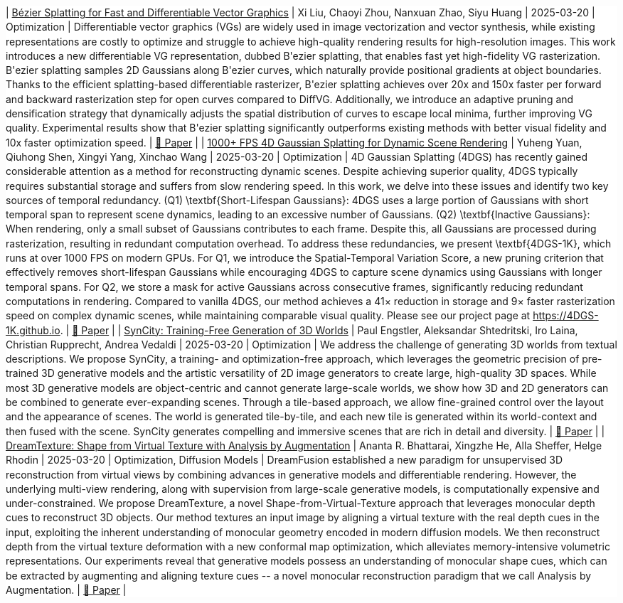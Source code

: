 | [Bézier Splatting for Fast and Differentiable Vector Graphics](http://arxiv.org/abs/2503.16424v1) | Xi Liu, Chaoyi Zhou, Nanxuan Zhao, Siyu Huang | 2025-03-20 | Optimization | Differentiable vector graphics (VGs) are widely used in image vectorization and vector synthesis, while existing representations are costly to optimize and struggle to achieve high-quality rendering results for high-resolution images. This work introduces a new differentiable VG representation, dubbed B\'ezier splatting, that enables fast yet high-fidelity VG rasterization. B\'ezier splatting samples 2D Gaussians along B\'ezier curves, which naturally provide positional gradients at object boundaries. Thanks to the efficient splatting-based differentiable rasterizer, B\'ezier splatting achieves over 20x and 150x faster per forward and backward rasterization step for open curves compared to DiffVG. Additionally, we introduce an adaptive pruning and densification strategy that dynamically adjusts the spatial distribution of curves to escape local minima, further improving VG quality. Experimental results show that B\'ezier splatting significantly outperforms existing methods with better visual fidelity and 10x faster optimization speed. | [🔗 Paper](http://arxiv.org/abs/2503.16424v1) |
| [1000+ FPS 4D Gaussian Splatting for Dynamic Scene Rendering](http://arxiv.org/abs/2503.16422v1) | Yuheng Yuan, Qiuhong Shen, Xingyi Yang, Xinchao Wang | 2025-03-20 | Optimization | 4D Gaussian Splatting (4DGS) has recently gained considerable attention as a method for reconstructing dynamic scenes. Despite achieving superior quality, 4DGS typically requires substantial storage and suffers from slow rendering speed. In this work, we delve into these issues and identify two key sources of temporal redundancy. (Q1) \textbf{Short-Lifespan Gaussians}: 4DGS uses a large portion of Gaussians with short temporal span to represent scene dynamics, leading to an excessive number of Gaussians. (Q2) \textbf{Inactive Gaussians}: When rendering, only a small subset of Gaussians contributes to each frame. Despite this, all Gaussians are processed during rasterization, resulting in redundant computation overhead. To address these redundancies, we present \textbf{4DGS-1K}, which runs at over 1000 FPS on modern GPUs. For Q1, we introduce the Spatial-Temporal Variation Score, a new pruning criterion that effectively removes short-lifespan Gaussians while encouraging 4DGS to capture scene dynamics using Gaussians with longer temporal spans. For Q2, we store a mask for active Gaussians across consecutive frames, significantly reducing redundant computations in rendering. Compared to vanilla 4DGS, our method achieves a $41\times$ reduction in storage and $9\times$ faster rasterization speed on complex dynamic scenes, while maintaining comparable visual quality. Please see our project page at https://4DGS-1K.github.io. | [🔗 Paper](http://arxiv.org/abs/2503.16422v1) |
| [SynCity: Training-Free Generation of 3D Worlds](http://arxiv.org/abs/2503.16420v1) | Paul Engstler, Aleksandar Shtedritski, Iro Laina, Christian Rupprecht, Andrea Vedaldi | 2025-03-20 | Optimization | We address the challenge of generating 3D worlds from textual descriptions. We propose SynCity, a training- and optimization-free approach, which leverages the geometric precision of pre-trained 3D generative models and the artistic versatility of 2D image generators to create large, high-quality 3D spaces. While most 3D generative models are object-centric and cannot generate large-scale worlds, we show how 3D and 2D generators can be combined to generate ever-expanding scenes. Through a tile-based approach, we allow fine-grained control over the layout and the appearance of scenes. The world is generated tile-by-tile, and each new tile is generated within its world-context and then fused with the scene. SynCity generates compelling and immersive scenes that are rich in detail and diversity. | [🔗 Paper](http://arxiv.org/abs/2503.16420v1) |
| [DreamTexture: Shape from Virtual Texture with Analysis by Augmentation](http://arxiv.org/abs/2503.16412v1) | Ananta R. Bhattarai, Xingzhe He, Alla Sheffer, Helge Rhodin | 2025-03-20 | Optimization, Diffusion Models | DreamFusion established a new paradigm for unsupervised 3D reconstruction from virtual views by combining advances in generative models and differentiable rendering. However, the underlying multi-view rendering, along with supervision from large-scale generative models, is computationally expensive and under-constrained. We propose DreamTexture, a novel Shape-from-Virtual-Texture approach that leverages monocular depth cues to reconstruct 3D objects. Our method textures an input image by aligning a virtual texture with the real depth cues in the input, exploiting the inherent understanding of monocular geometry encoded in modern diffusion models. We then reconstruct depth from the virtual texture deformation with a new conformal map optimization, which alleviates memory-intensive volumetric representations. Our experiments reveal that generative models possess an understanding of monocular shape cues, which can be extracted by augmenting and aligning texture cues -- a novel monocular reconstruction paradigm that we call Analysis by Augmentation. | [🔗 Paper](http://arxiv.org/abs/2503.16412v1) |